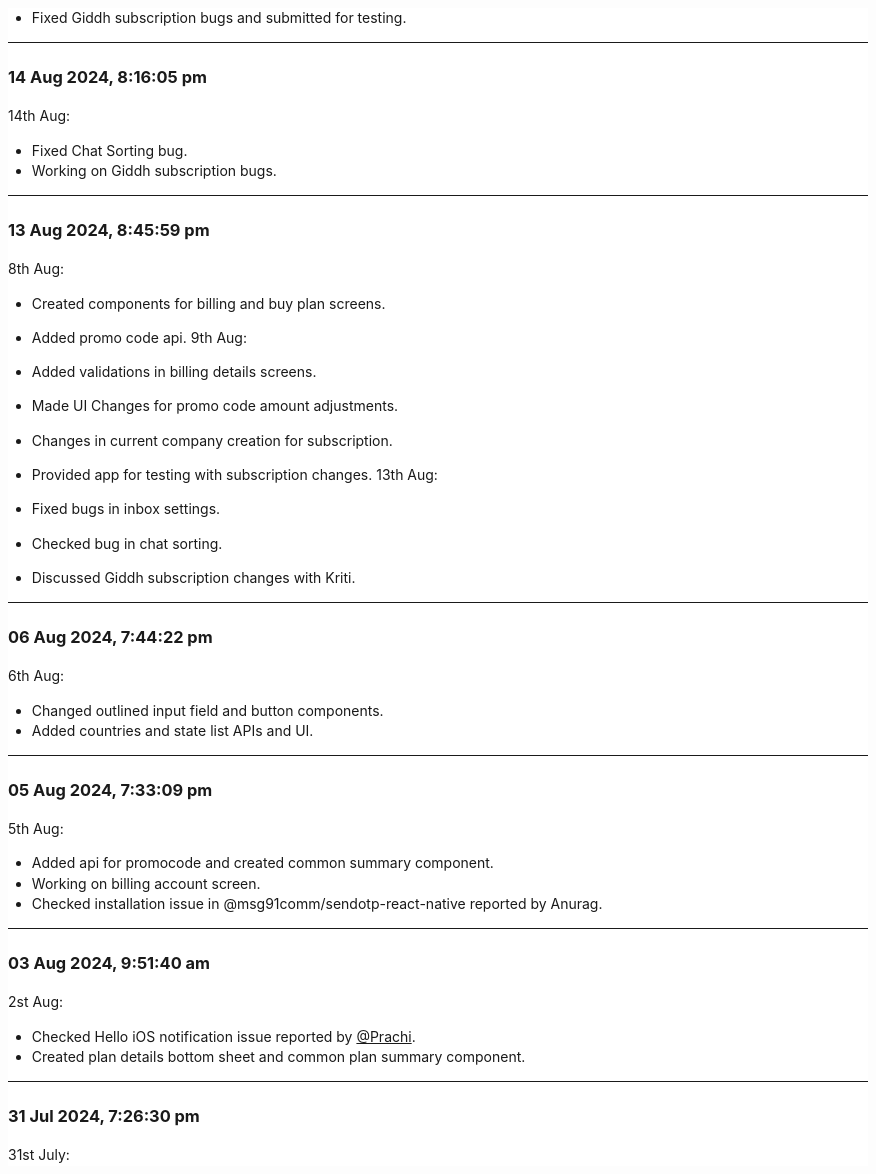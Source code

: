 - Fixed Giddh subscription bugs and submitted for testing.

---
### 14 Aug 2024, 8:16:05 pm
14th Aug:

- Fixed Chat Sorting bug.
- Working on Giddh subscription bugs.

---
### 13 Aug 2024, 8:45:59 pm
8th Aug:

- Created components for billing and buy plan screens.
- Added promo code api.
9th Aug:

- Added validations in billing details screens.
- Made UI Changes for promo code amount adjustments.
- Changes in current company creation for subscription.
- Provided app for testing with subscription changes.
13th Aug:

- Fixed bugs in inbox settings.
- Checked bug in chat sorting.
- Discussed Giddh subscription changes with Kriti.

---
### 06 Aug 2024, 7:44:22 pm
6th Aug:

- Changed outlined input field and button components.
- Added countries and state list APIs and UI.

---
### 05 Aug 2024, 7:33:09 pm
5th Aug:

- Added api for promocode and created common summary component.
- Working on billing account screen.
- Checked installation issue in @msg91comm/sendotp-react-native reported by Anurag.﻿

---
### 03 Aug 2024, 9:51:40 am
2st Aug:

- Checked Hello iOS notification issue reported by ﻿[@Prachi](MENTION-ZFBXUHY2aTJzRzg1NkFxUQ==)﻿.
- Created plan details bottom sheet and common plan summary component.

---
### 31 Jul 2024, 7:26:30 pm
31st July:
